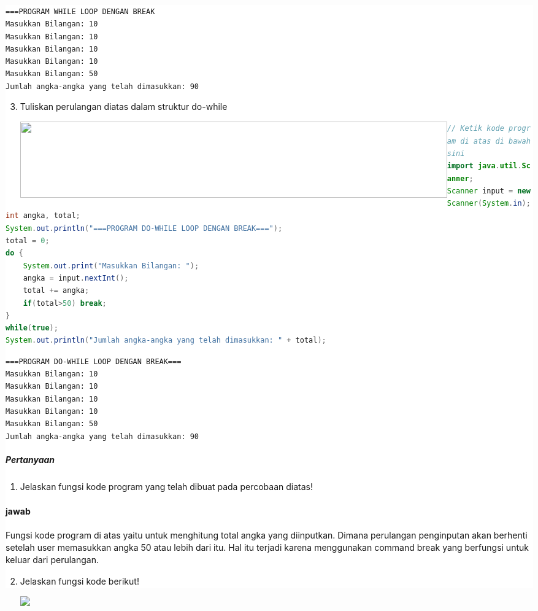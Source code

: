     ===PROGRAM WHILE LOOP DENGAN BREAK
    Masukkan Bilangan: 10
    Masukkan Bilangan: 10
    Masukkan Bilangan: 10
    Masukkan Bilangan: 10
    Masukkan Bilangan: 50
    Jumlah angka-angka yang telah dimasukkan: 90
    

3. Tuliskan perulangan diatas dalam struktur do-while
    <p align="left">
    <img width="696" height="124" src="images/dowhile2.jpg" align="left">
    </p>


```Java
// Ketik kode program di atas di bawah sini
import java.util.Scanner;
Scanner input = new Scanner(System.in);
int angka, total;
System.out.println("===PROGRAM DO-WHILE LOOP DENGAN BREAK===");
total = 0;
do {
    System.out.print("Masukkan Bilangan: ");
    angka = input.nextInt();
    total += angka;
    if(total>50) break;
}
while(true);
System.out.println("Jumlah angka-angka yang telah dimasukkan: " + total);
```

    ===PROGRAM DO-WHILE LOOP DENGAN BREAK===
    Masukkan Bilangan: 10
    Masukkan Bilangan: 10
    Masukkan Bilangan: 10
    Masukkan Bilangan: 10
    Masukkan Bilangan: 50
    Jumlah angka-angka yang telah dimasukkan: 90
    

##### Pertanyaan
1. Jelaskan fungsi kode program yang telah dibuat pada percobaan diatas!

#### jawab

Fungsi kode program di atas yaitu untuk menghitung total angka yang diinputkan. Dimana perulangan penginputan akan berhenti setelah user memasukkan angka 50 atau lebih dari itu. Hal itu terjadi karena menggunakan command break yang berfungsi untuk keluar dari perulangan.

2. Jelaskan fungsi kode berikut!
    <p align="left">
    <img src="images/forPertanyaan2.jpg" align="left">
    </p>
